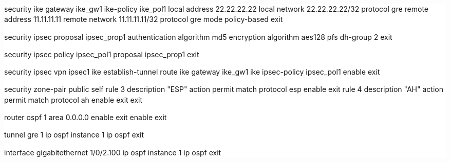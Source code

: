 security ike gateway ike_gw1
  ike-policy ike_pol1
  local address 22.22.22.22
  local network 22.22.22.22/32 protocol gre 
  remote address 11.11.11.11
  remote network 11.11.11.11/32 protocol gre 
  mode policy-based
exit

security ipsec proposal ipsec_prop1
  authentication algorithm md5
  encryption algorithm aes128
  pfs dh-group 2
exit

security ipsec policy ipsec_pol1
  proposal ipsec_prop1
exit

security ipsec vpn ipsec1
  ike establish-tunnel route
  ike gateway ike_gw1
  ike ipsec-policy ipsec_pol1
  enable
exit

security zone-pair public self
  rule 3
    description "ESP"
    action permit
    match protocol esp
    enable
  exit
  rule 4
    description "AH"
    action permit
    match protocol ah
    enable
  exit
exit

router ospf 1
  area 0.0.0.0
    enable
  exit
  enable
exit

tunnel gre 1
  ip ospf instance 1
  ip ospf
exit

interface gigabitethernet 1/0/2.100
  ip ospf instance 1
  ip ospf
exit
